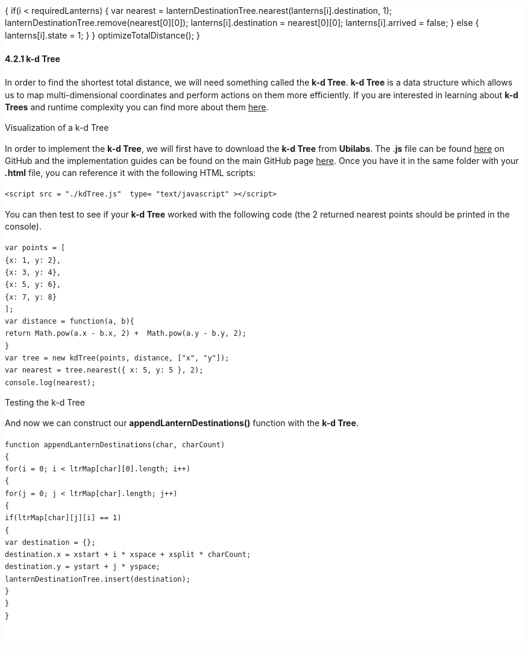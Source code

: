 {
if(i &lt; requiredLanterns)
{
var nearest = lanternDestinationTree.nearest(lanterns[i].destination, 1);
lanternDestinationTree.remove(nearest[0][0]);
lanterns[i].destination = nearest[0][0];
lanterns[i].arrived = false;
}
else
{
lanterns[i].state = 1;
}
}
optimizeTotalDistance();
}</code></pre>
<h4 id="4-2-1-k-d-tree">4.2.1 k-d Tree</h4>
<p>In order to find the shortest total distance, we will need something called the <strong>k-d Tree</strong>. <strong>k-d Tree</strong> is a data structure which allows us to map multi-dimensional coordinates and perform actions on them more efficiently. If you are interested in learning about <strong>k-d Trees</strong> and runtime complexity you can find more about them <a href="https://en.wikipedia.org/wiki/K-d_tree" rel="noopener">here</a>.</p>
<figcaption>Visualization of a k-d Tree</figcaption>
</figure>
<p>In order to implement the <strong>k-d Tree</strong>, we will first have to download the <strong>k-d Tree</strong> from <strong>Ubilabs</strong>. The .<strong>js</strong> file can be found <a href="https://github.com/ubilabs/kd-tree-javascript/blob/master/kdTree.js" rel="noopener">here</a> on GitHub and the implementation guides can be found on the main GitHub page <a href="https://github.com/ubilabs/kd-tree-javascript" rel="noopener">here</a>. Once you have it in the same folder with your <strong><em>.</em>html</strong> file, you can reference it with the following HTML scripts:</p><pre><code class="language-html">&lt;script src = "./kdTree.js"  type= "text/javascript" &gt;&lt;/script&gt;</code></pre>
<p>You can then test to see if your <strong>k-d Tree</strong> worked with the following code (the 2 returned nearest points should be printed in the console).</p><pre><code class="language-js">var points = [
{x: 1, y: 2},
{x: 3, y: 4},
{x: 5, y: 6},
{x: 7, y: 8}
];
var distance = function(a, b){
return Math.pow(a.x - b.x, 2) +  Math.pow(a.y - b.y, 2);
}
var tree = new kdTree(points, distance, ["x", "y"]);
var nearest = tree.nearest({ x: 5, y: 5 }, 2);
console.log(nearest);</code></pre>
<figcaption>Testing the k-d Tree</figcaption>
</figure>
<p>And now we can construct our <strong>appendLanternDestinations()</strong> function with the <strong>k-d Tree</strong>.</p><pre><code class="language-js">function appendLanternDestinations(char, charCount)
{
for(i = 0; i &lt; ltrMap[char][0].length; i++)
{
for(j = 0; j &lt; ltrMap[char].length; j++)
{
if(ltrMap[char][j][i] == 1)
{
var destination = {};
destination.x = xstart + i * xspace + xsplit * charCount;
destination.y = ystart + j * yspace;
lanternDestinationTree.insert(destination);
}
}
}